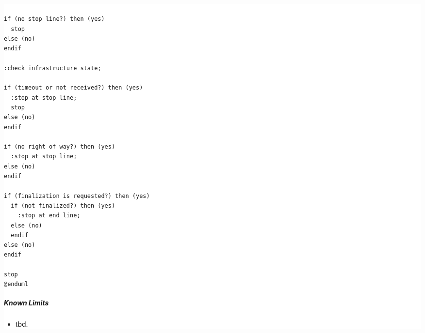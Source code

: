 ```plantuml

if (no stop line?) then (yes)
  stop
else (no)
endif

:check infrastructure state;

if (timeout or not received?) then (yes)
  :stop at stop line;
  stop
else (no)
endif

if (no right of way?) then (yes)
  :stop at stop line;
else (no)
endif

if (finalization is requested?) then (yes)
  if (not finalized?) then (yes)
    :stop at end line;
  else (no)
  endif
else (no)
endif

stop
@enduml
```

##### Known Limits

- tbd.
